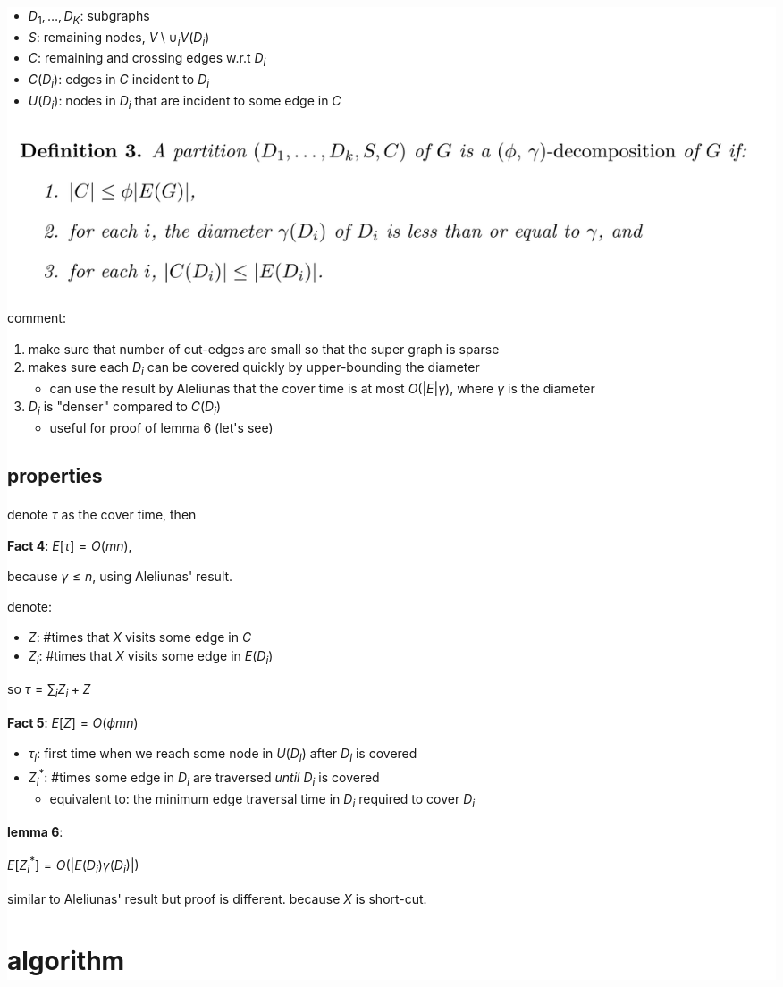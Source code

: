 - $`D_1, \ldots, D_K`$: subgraphs
- $`S`$: remaining nodes, $`V \setminus \cup_i V(D_i)`$
- $`C`$: remaining and crossing edges w.r.t $`D_i`$
- $`C(D_i)`$: edges in $`C`$ incident to $`D_i`$
- $`U(D_i)`$: nodes in $`D_i`$ that are incident to some edge in $`C`$

![](figs/faster-generation-partition-def.png)

comment:

1. make sure that number of cut-edges are small so that the super graph is sparse
2. makes sure each $`D_i`$ can be covered quickly by upper-bounding the diameter
   - can use the result by Aleliunas that the cover time is at most $`O(|E|\gamma)`$, where $`\gamma`$ is the diameter
3. $`D_i`$ is "denser" compared to $`C(D_i)`$
   - useful for proof of lemma 6 (let's see)

## properties

denote $`\tau`$ as the cover time, then 

**Fact 4**: $`E[\tau]=O(mn)`$, 

because $`\gamma \le n`$, using Aleliunas' result. 

denote:

-  $`Z`$: \#times that $`X`$ visits some edge in $`C`$
-  $`Z_i`$: \#times that $`X`$ visits some edge in $`E(D_i)`$

so $`\tau=\sum_i Z_i + Z`$

**Fact 5**: $`E[Z]=O(\phi mn)`$

- $`\tau_i`$: first time when we reach some node in $`U(D_i)`$ after $`D_i`$ is covered
- $`Z_i^{*}`$: \#times some edge in $`D_i`$ are traversed *until* $`D_i`$ is covered
  - equivalent to: the minimum edge traversal time in $`D_i`$ required to cover $`D_i`$


**lemma 6**:

$`E[Z_i^{*}]=O(|E(D_i) \gamma(D_i)|)`$

similar to Aleliunas' result but proof is different. because $`X`$ is short-cut. 


# algorithm
